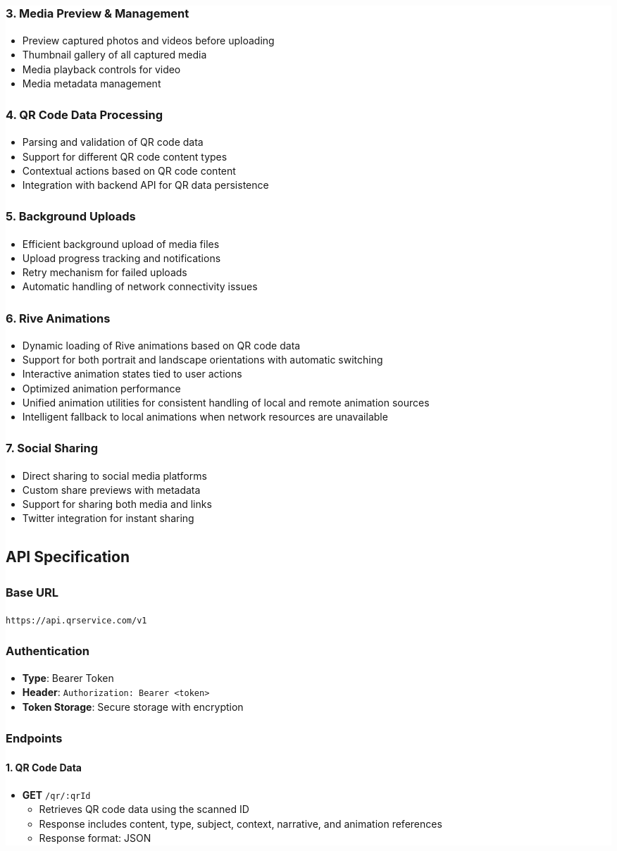 ### 3. Media Preview & Management
- Preview captured photos and videos before uploading
- Thumbnail gallery of all captured media
- Media playback controls for video
- Media metadata management

### 4. QR Code Data Processing
- Parsing and validation of QR code data
- Support for different QR code content types
- Contextual actions based on QR code content
- Integration with backend API for QR data persistence

### 5. Background Uploads
- Efficient background upload of media files
- Upload progress tracking and notifications
- Retry mechanism for failed uploads
- Automatic handling of network connectivity issues

### 6. Rive Animations
- Dynamic loading of Rive animations based on QR code data
- Support for both portrait and landscape orientations with automatic switching
- Interactive animation states tied to user actions
- Optimized animation performance
- Unified animation utilities for consistent handling of local and remote animation sources
- Intelligent fallback to local animations when network resources are unavailable

### 7. Social Sharing
- Direct sharing to social media platforms
- Custom share previews with metadata
- Support for sharing both media and links
- Twitter integration for instant sharing

## API Specification

### Base URL
`https://api.qrservice.com/v1`

### Authentication
- **Type**: Bearer Token
- **Header**: `Authorization: Bearer <token>`
- **Token Storage**: Secure storage with encryption

### Endpoints

#### 1. QR Code Data
- **GET** `/qr/:qrId`
  - Retrieves QR code data using the scanned ID
  - Response includes content, type, subject, context, narrative, and animation references
  - Response format: JSON
